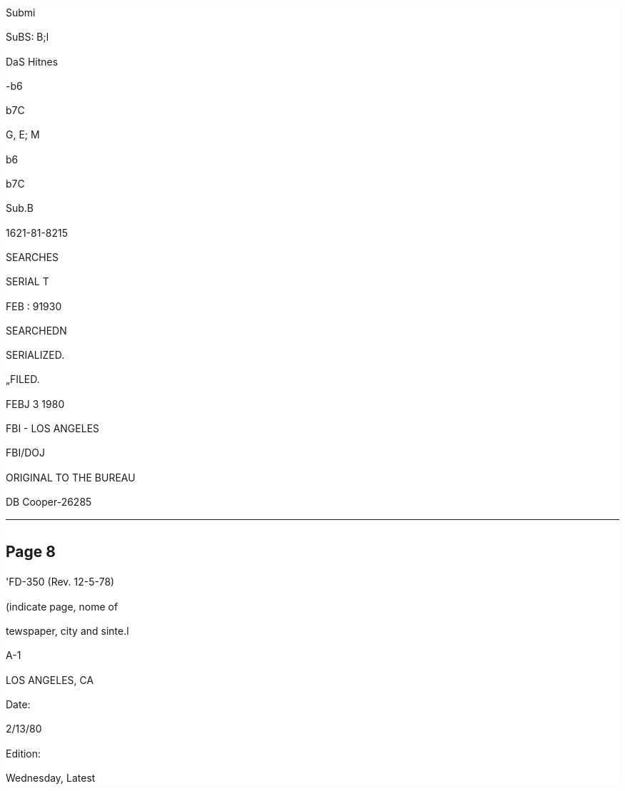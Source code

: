 Submi

SuBS: B;l

DaS Hitnes

-b6

b7C

G, E; M

b6

b7C

Sub.B

1621-81-8215

SEARCHES

SERIAL T

FEB : 91930

SEARCHEDN

SERIALIZED.

„FILED.

FEBJ 3 1980

FBI - LOS ANGELES

FBI/DOJ

ORIGINAL TO THE BUREAU

DB Cooper-26285

---

## Page 8

'FD-350 (Rev. 12-5-78)

(indicate page, nome of

tewspaper, city and sinte.l

A-1

LOS ANGELES, CA

Date:

2/13/80

Edition:

Wednesday, Latest
